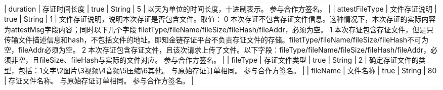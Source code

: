 | duration                                                                                                                                                                                                                                                                                                                                                                                                                                                                                                                                                                                                                                                                                                                                                                                                                                                                                                                                                    | 存证时间长度         | true  | String | 5    | 以天为单位的时间长度，十进制表示。 参与合作方签名。                                                                                                                                                                                                                                                                                                                                                                                                                                                                                                               |
| attestFileType                                                                                                                                                                                                                                                                                                                                                                                                                                                                                                                                                                                                                                                                                                                                                                                                                                                                                                                                              | 文件存证说明         | true  | String | 1    | 文件存证说明，说明本次存证是否包含文件。取值： 0 本次存证不包含存证文件信息。这种情况下，本次存证的实际内容为attestMsg字段内容；同时以下几个字段 filetType/fileName/fileSize/fileHash/fileAddr，必须为空。 1 本次存证包含存证文件，但是只传输文件描述信息和hash，不包括文件的地址。即知金链存证平台不负责存证文件的存储。filetType/fileName/fileSize/fileHash不可为空，fileAddr必须为空。 2 本次存证包含存证文件，且该次请求上传了文件。以下字段：fileType/fileName/fileSize/fileHash/fileAddr，必须非空，且fileSize、fileHash与实际的文件对应。 参与合作方签名。 |
| fileType                                                                                                                                                                                                                                                                                                                                                                                                                                                                                                                                                                                                                                                                                                                                                                                                                                                                                                                                                    | 存证文件类型         | true  | String | 2    | 确定存证文件的类型，包括：1文字\\2图片\\3视频\\4音频\\5压缩\\6其他。 与原始存证订单相同。 参与合作方签名。                                                                                                                                                                                                                                                                                                                                                                                                                                                        |
| fileName                                                                                                                                                                                                                                                                                                                                                                                                                                                                                                                                                                                                                                                                                                                                                                                                                                                                                                                                                    | 文件名称             | true  | String | 80   | 存证文件名称。 与原始存证订单相同。 参与合作方签名。                                                                                                                                                                                                                                                                                                                                                                                                                                                                                                              |